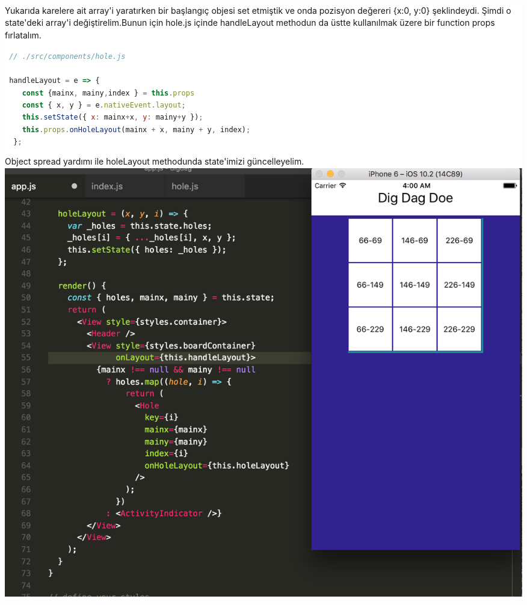 Yukarıda karelere ait array'i yaratırken bir başlangıç objesi set etmiştik ve onda pozisyon değereri {x:0, y:0} şeklindeydi. Şimdi o state'deki array'i değiştirelim.Bunun için hole.js içinde handleLayout methodun da üstte kullanılmak üzere bir function props fırlatalım.

```jsx
 // ./src/components/hole.js

 handleLayout = e => {
    const {mainx, mainy,index } = this.props
    const { x, y } = e.nativeEvent.layout;
    this.setState({ x: mainx+x, y: mainy+y });
    this.props.onHoleLayout(mainx + x, mainy + y, index);
  };
```

Object spread yardımı ile holeLayout methodunda state'imizi güncelleyelim.![](.gitbook/assets/screen-shot-2017-05-07-at-04.00.26.png)
